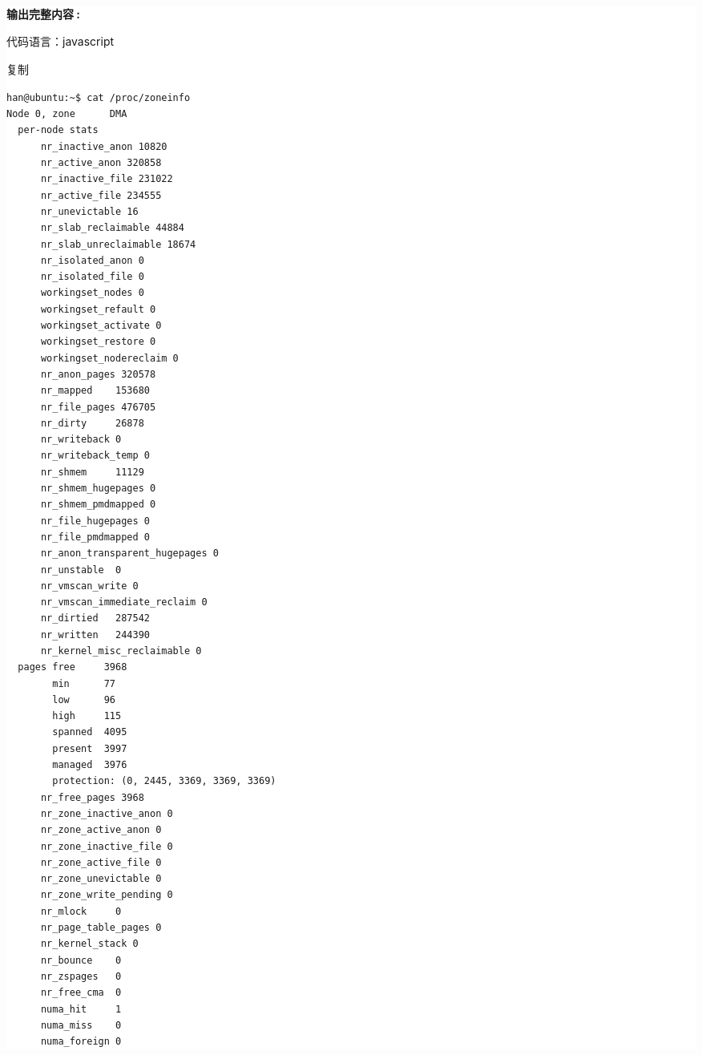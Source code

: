 **输出完整内容 :**

代码语言：javascript

复制

    han@ubuntu:~$ cat /proc/zoneinfo
    Node 0, zone      DMA
      per-node stats
          nr_inactive_anon 10820
          nr_active_anon 320858
          nr_inactive_file 231022
          nr_active_file 234555
          nr_unevictable 16
          nr_slab_reclaimable 44884
          nr_slab_unreclaimable 18674
          nr_isolated_anon 0
          nr_isolated_file 0
          workingset_nodes 0
          workingset_refault 0
          workingset_activate 0
          workingset_restore 0
          workingset_nodereclaim 0
          nr_anon_pages 320578
          nr_mapped    153680
          nr_file_pages 476705
          nr_dirty     26878
          nr_writeback 0
          nr_writeback_temp 0
          nr_shmem     11129
          nr_shmem_hugepages 0
          nr_shmem_pmdmapped 0
          nr_file_hugepages 0
          nr_file_pmdmapped 0
          nr_anon_transparent_hugepages 0
          nr_unstable  0
          nr_vmscan_write 0
          nr_vmscan_immediate_reclaim 0
          nr_dirtied   287542
          nr_written   244390
          nr_kernel_misc_reclaimable 0
      pages free     3968
            min      77
            low      96
            high     115
            spanned  4095
            present  3997
            managed  3976
            protection: (0, 2445, 3369, 3369, 3369)
          nr_free_pages 3968
          nr_zone_inactive_anon 0
          nr_zone_active_anon 0
          nr_zone_inactive_file 0
          nr_zone_active_file 0
          nr_zone_unevictable 0
          nr_zone_write_pending 0
          nr_mlock     0
          nr_page_table_pages 0
          nr_kernel_stack 0
          nr_bounce    0
          nr_zspages   0
          nr_free_cma  0
          numa_hit     1
          numa_miss    0
          numa_foreign 0